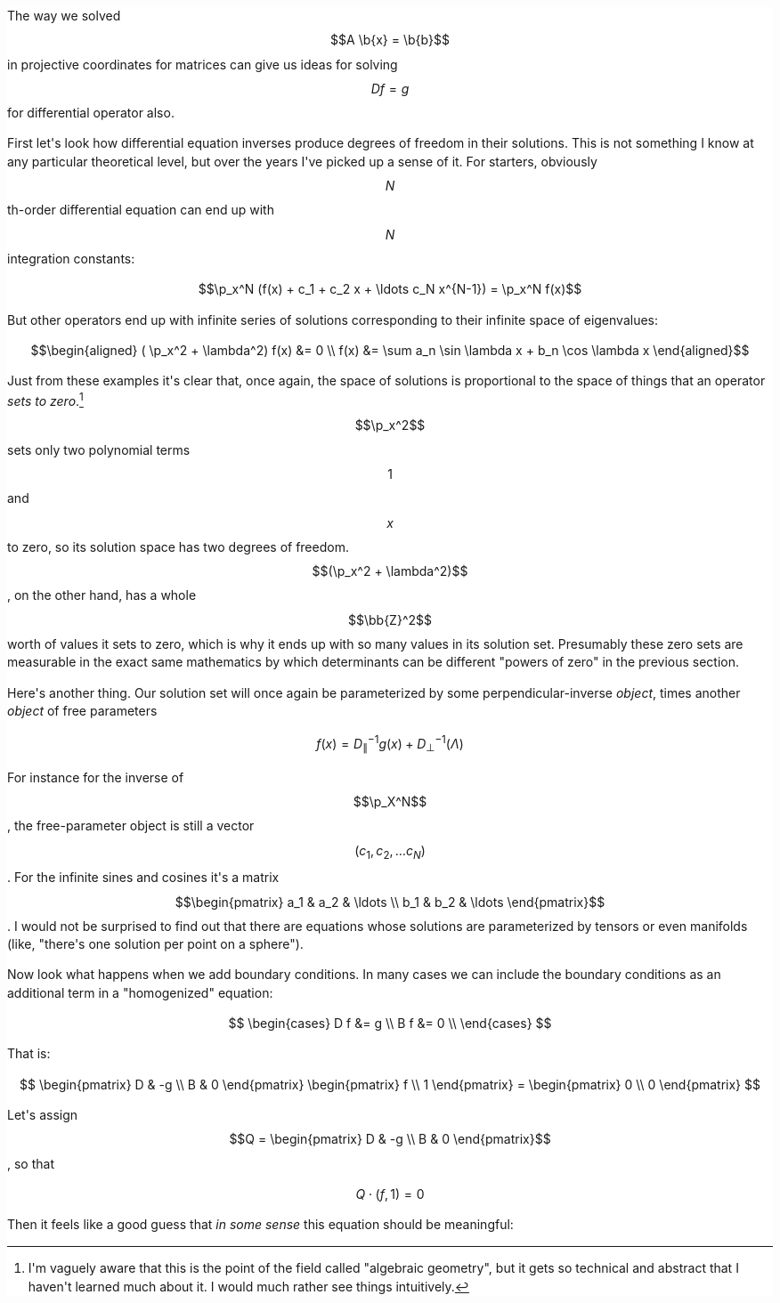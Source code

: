 The way we solved $$A \b{x} = \b{b}$$ in projective coordinates for matrices can give us ideas for solving $$D f = g$$ for differential operator also.

First let's look how differential equation inverses produce degrees of freedom in their solutions. This is not something I know at any particular theoretical level, but over the years I've picked up a sense of it. For starters, obviously $$N$$th-order differential equation can end up with $$N$$ integration constants:

$$\p_x^N (f(x) + c_1 + c_2 x + \ldots c_N x^{N-1}) = \p_x^N f(x)$$

But other operators end up with infinite series of solutions corresponding to their infinite space of eigenvalues:

$$\begin{aligned}
( \p_x^2 + \lambda^2) f(x) &= 0 \\
f(x) &= \sum a_n \sin \lambda x + b_n \cos \lambda x
\end{aligned}$$

Just from these examples it's clear that, once again, the space of solutions is proportional to the space of things that an operator _sets to zero_.[^alg] $$\p_x^2$$ sets only two polynomial terms $$1$$ and $$x$$ to zero, so its solution space has two degrees of freedom. $$(\p_x^2 + \lambda^2)$$, on the other hand, has a whole $$\bb{Z}^2$$ worth of values it sets to zero, which is why it ends up with so many values in its solution set. Presumably these zero sets are measurable in the exact same mathematics by which determinants can be different "powers of zero" in the previous section.

[^alg]: I'm vaguely aware that this is the point of the field called "algebraic geometry", but it gets so technical and abstract that I haven't learned much about it. I would much rather see things intuitively.

Here's another thing. Our solution set will once again be parameterized by some perpendicular-inverse _object_, times another _object_ of free parameters

$$f(x) = D_{\parallel}^{-1} g(x) + D_{\perp}^{-1} (\Lambda) $$

For instance for the inverse of $$\p_X^N$$, the free-parameter object is still a vector $$(c_1, c_2, \ldots c_N)$$. For the infinite sines and cosines it's a matrix $$\begin{pmatrix} a_1 & a_2 & \ldots \\ b_1 & b_2 & \ldots \end{pmatrix}$$. I would not be surprised to find out that there are equations whose solutions are parameterized by tensors or even manifolds (like, "there's one solution per point on a sphere").

Now look what happens when we add boundary conditions. In many cases we can include the boundary conditions as an additional term in a "homogenized" equation:

$$
\begin{cases} D f &= g \\ 
B f &= 0 \\
\end{cases}
$$

That is:

$$
\begin{pmatrix} D & -g \\ B &  0 \end{pmatrix} \begin{pmatrix} f \\ 1 \end{pmatrix} = \begin{pmatrix} 0 \\ 0 \end{pmatrix}
$$

Let's assign $$Q = \begin{pmatrix} D & -g \\ B &  0 \end{pmatrix}$$, so that 

$$Q\cdot (f, 1) = 0$$

Then it feels like a good guess that _in some sense_ this equation should be meaningful:


[^step]: In the context of any _particular_ problem, $$\lambda$$ may have a definite value. For instance when computing the Fourier transform of $$\p_x \theta(x) = \delta(x)$$ (where $$\theta$$ is the step function), one ends up with $$(ik) \hat{\theta}(k) = 1$$. Upon dividing through by $$(ik)$$ the result is $$\frac{1}{ik} + \pi \delta(k)$$, where $$\pi$$ is the right answer; it's actually $$(2 \pi) (\frac{1}{2})$$, where $$\frac{1}{2}$$ is the average value of $$\theta(x)$$, hence it's the right coefficient at $$k=0$$.
[^radial]: If you go to solve this, keep in mind that $$\delta(k) = \frac{\delta(\b{k})}{4 \pi k^2}$$.
[^link]: I'll include a link for this when I find one. Can't remember where I learned it.